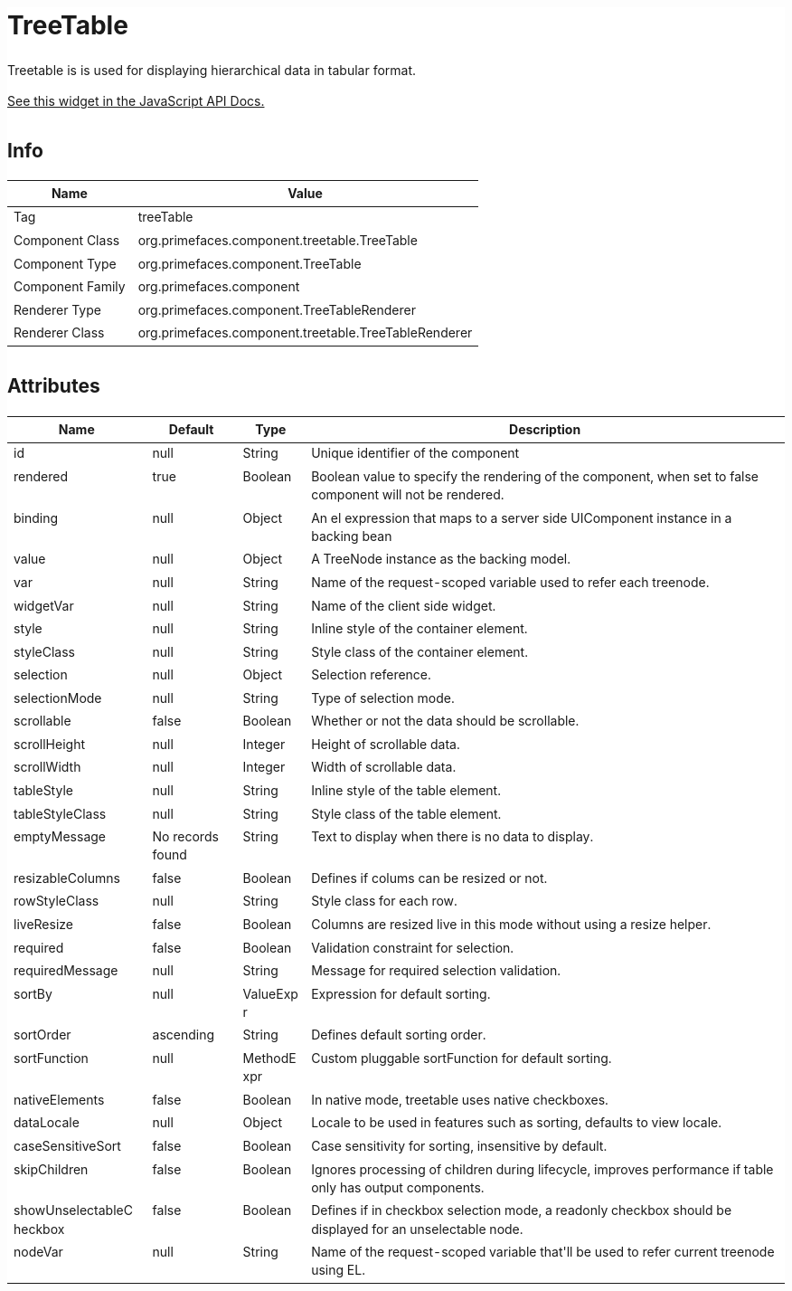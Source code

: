 # TreeTable

Treetable is is used for displaying hierarchical data in tabular format.

[See this widget in the JavaScript API Docs.](../../jsdocs/classes/primefaces.widget.treetable.html)

## Info

| Name | Value |
| --- | --- |
| Tag | treeTable
| Component Class | org.primefaces.component.treetable.TreeTable
| Component Type | org.primefaces.component.TreeTable
| Component Family | org.primefaces.component |
| Renderer Type | org.primefaces.component.TreeTableRenderer
| Renderer Class | org.primefaces.component.treetable.TreeTableRenderer

## Attributes

| Name | Default | Type | Description | 
| --- | --- | --- | --- |
id | null | String | Unique identifier of the component
rendered | true | Boolean | Boolean value to specify the rendering of the component, when set to false component will not be rendered.
binding | null | Object | An el expression that maps to a server side UIComponent instance in a backing bean
value | null | Object | A TreeNode instance as the backing model.
var | null | String | Name of the request-scoped variable used to refer each treenode.
widgetVar | null | String | Name of the client side widget.
style | null | String | Inline style of the container element.
styleClass | null | String | Style class of the container element.
selection | null | Object | Selection reference.
selectionMode | null | String | Type of selection mode.
scrollable | false | Boolean | Whether or not the data should be scrollable.
scrollHeight | null | Integer | Height of scrollable data.
scrollWidth | null | Integer | Width of scrollable data.
tableStyle | null | String | Inline style of the table element.
tableStyleClass | null | String | Style class of the table element.
emptyMessage | No records found | String | Text to display when there is no data to display.
resizableColumns | false | Boolean | Defines if colums can be resized or not.
rowStyleClass | null | String | Style class for each row.
liveResize | false | Boolean | Columns are resized live in this mode without using a resize helper.
required | false | Boolean | Validation constraint for selection.
requiredMessage | null | String | Message for required selection validation.
sortBy | null | ValueExpr | Expression for default sorting.
sortOrder | ascending | String | Defines default sorting order.
sortFunction | null | MethodExpr | Custom pluggable sortFunction for default sorting.
nativeElements | false | Boolean | In native mode, treetable uses native checkboxes.
dataLocale | null | Object | Locale to be used in features such as sorting, defaults to view locale.
caseSensitiveSort | false | Boolean | Case sensitivity for sorting, insensitive by default.
skipChildren | false | Boolean | Ignores processing of children during lifecycle, improves performance if table only has output components.
showUnselectableCheckbox | false | Boolean | Defines if in checkbox selection mode, a readonly checkbox should be displayed for an unselectable node.
nodeVar | null | String | Name of the request-scoped variable that'll be used to refer current treenode using EL.